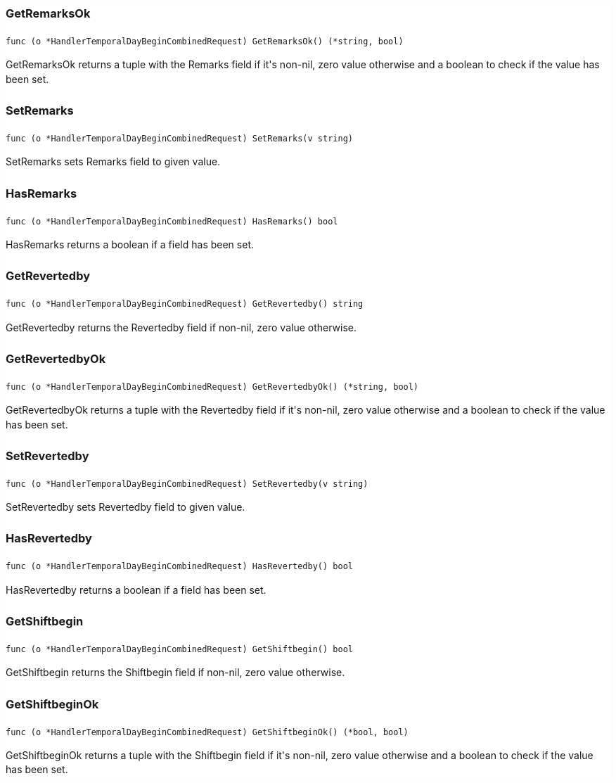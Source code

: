 ### GetRemarksOk

`func (o *HandlerTemporalDayBeginCombinedRequest) GetRemarksOk() (*string, bool)`

GetRemarksOk returns a tuple with the Remarks field if it's non-nil, zero value otherwise
and a boolean to check if the value has been set.

### SetRemarks

`func (o *HandlerTemporalDayBeginCombinedRequest) SetRemarks(v string)`

SetRemarks sets Remarks field to given value.

### HasRemarks

`func (o *HandlerTemporalDayBeginCombinedRequest) HasRemarks() bool`

HasRemarks returns a boolean if a field has been set.

### GetRevertedby

`func (o *HandlerTemporalDayBeginCombinedRequest) GetRevertedby() string`

GetRevertedby returns the Revertedby field if non-nil, zero value otherwise.

### GetRevertedbyOk

`func (o *HandlerTemporalDayBeginCombinedRequest) GetRevertedbyOk() (*string, bool)`

GetRevertedbyOk returns a tuple with the Revertedby field if it's non-nil, zero value otherwise
and a boolean to check if the value has been set.

### SetRevertedby

`func (o *HandlerTemporalDayBeginCombinedRequest) SetRevertedby(v string)`

SetRevertedby sets Revertedby field to given value.

### HasRevertedby

`func (o *HandlerTemporalDayBeginCombinedRequest) HasRevertedby() bool`

HasRevertedby returns a boolean if a field has been set.

### GetShiftbegin

`func (o *HandlerTemporalDayBeginCombinedRequest) GetShiftbegin() bool`

GetShiftbegin returns the Shiftbegin field if non-nil, zero value otherwise.

### GetShiftbeginOk

`func (o *HandlerTemporalDayBeginCombinedRequest) GetShiftbeginOk() (*bool, bool)`

GetShiftbeginOk returns a tuple with the Shiftbegin field if it's non-nil, zero value otherwise
and a boolean to check if the value has been set.

